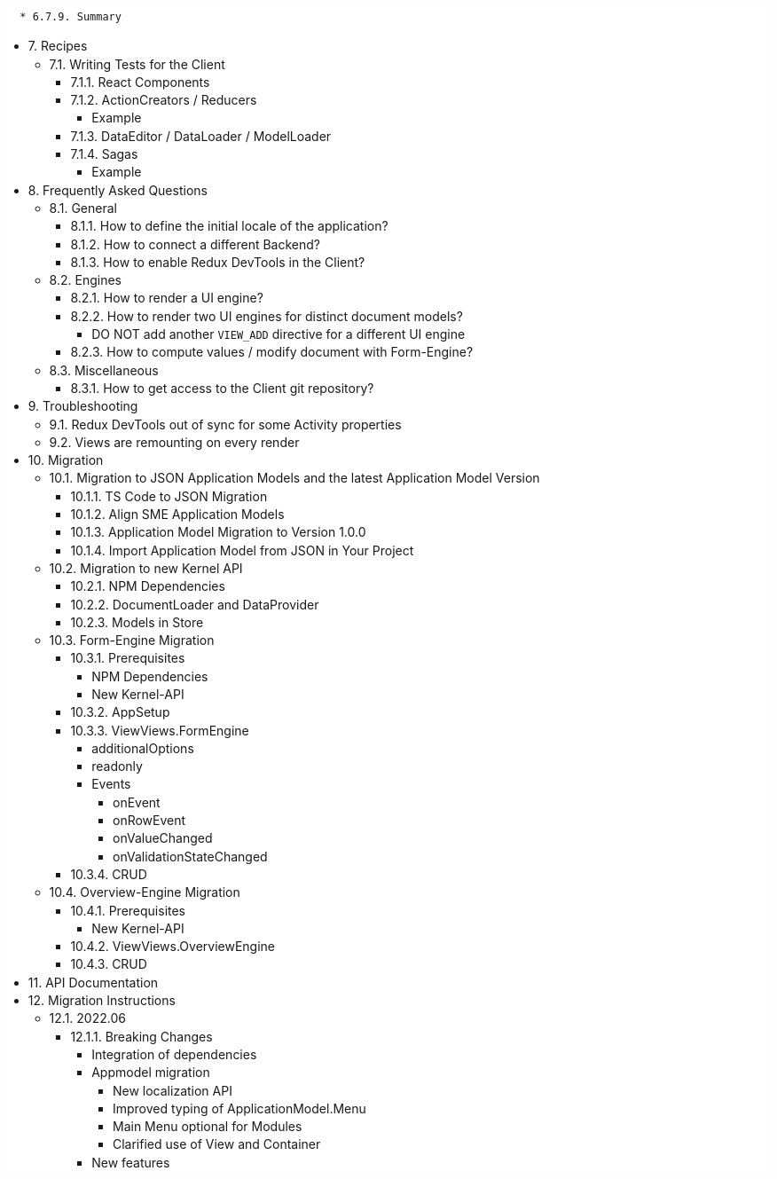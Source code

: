       * 6.7.9. Summary
  * 7\. Recipes
    * 7.1. Writing Tests for the Client
      * 7.1.1. React Components
      * 7.1.2. ActionCreators / Reducers
        * Example
      * 7.1.3. DataEditor / DataLoader / ModelLoader
      * 7.1.4. Sagas
        * Example
  * 8\. Frequently Asked Questions
    * 8.1. General
      * 8.1.1. How to define the initial locale of the application?
      * 8.1.2. How to connect a different Backend?
      * 8.1.3. How to enable Redux DevTools in the Client?
    * 8.2. Engines
      * 8.2.1. How to render a UI engine?
      * 8.2.2. How to render two UI engines for distinct document models?
        * DO NOT add another `VIEW_ADD` directive for a different UI engine
      * 8.2.3. How to compute values / modify document with Form-Engine?
    * 8.3. Miscellaneous
      * 8.3.1. How to get access to the Client git repository?
  * 9\. Troubleshooting
    * 9.1. Redux DevTools out of sync for some Activity properties
    * 9.2. Views are remounting on every render
  * 10\. Migration
    * 10.1. Migration to JSON Application Models and the latest Application Model Version
      * 10.1.1. TS Code to JSON Migration
      * 10.1.2. Align SME Application Models
      * 10.1.3. Application Model Migration to Version 1.0.0
      * 10.1.4. Import Application Model from JSON in Your Project
    * 10.2. Migration to new Kernel API
      * 10.2.1. NPM Dependencies
      * 10.2.2. DocumentLoader and DataProvider
      * 10.2.3. Models in Store
    * 10.3. Form-Engine Migration
      * 10.3.1. Prerequisites
        * NPM Dependencies
        * New Kernel-API
      * 10.3.2. AppSetup
      * 10.3.3. ViewViews.FormEngine
        * additionalOptions
        * readonly
        * Events
          * onEvent
          * onRowEvent
          * onValueChanged
          * onValidationStateChanged
      * 10.3.4. CRUD
    * 10.4. Overview-Engine Migration
      * 10.4.1. Prerequisites
        * New Kernel-API
      * 10.4.2. ViewViews.OverviewEngine
      * 10.4.3. CRUD
  * 11\. API Documentation
  * 12\. Migration Instructions
    * 12.1. 2022.06
      * 12.1.1. Breaking Changes
        * Integration of dependencies
        * Appmodel migration
          * New localization API
          * Improved typing of ApplicationModel.Menu
          * Main Menu optional for Modules
          * Clarified use of View and Container
        * New features